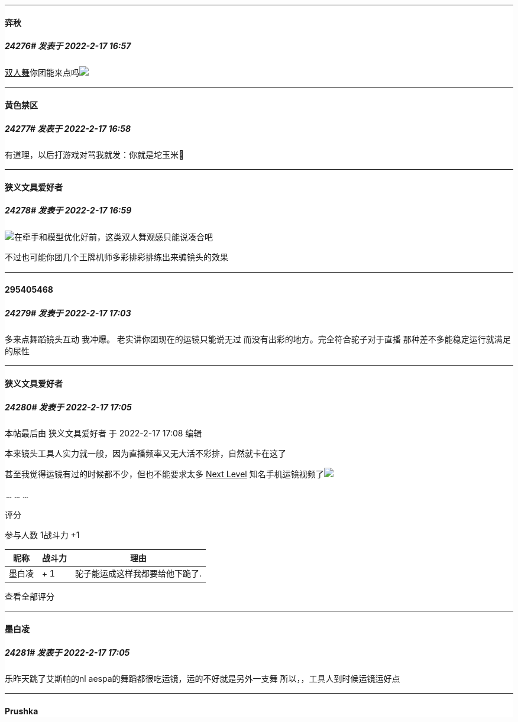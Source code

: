 *****

####  弈秋  
##### 24276#       发表于 2022-2-17 16:57

[双人舞](https://www.bilibili.com/video/BV16q4y1h75t)你团能来点吗<img src="https://static.saraba1st.com/image/smiley/face2017/209.gif" referrerpolicy="no-referrer">

*****

####  黄色禁区  
##### 24277#       发表于 2022-2-17 16:58

有道理，以后打游戏对骂我就发：你就是坨玉米🌽

*****

####  狭义文具爱好者  
##### 24278#       发表于 2022-2-17 16:59

<img src="https://static.saraba1st.com/image/smiley/face2017/067.png" referrerpolicy="no-referrer">在牵手和模型优化好前，这类双人舞观感只能说凑合吧

不过也可能你团几个王牌机师多彩排彩排练出来骗镜头的效果

*****

####  295405468  
##### 24279#       发表于 2022-2-17 17:03

多来点舞蹈镜头互动 我冲爆。 老实讲你团现在的运镜只能说无过 而没有出彩的地方。完全符合驼子对于直播 那种差不多能稳定运行就满足的尿性



*****

####  狭义文具爱好者  
##### 24280#       发表于 2022-2-17 17:05

 本帖最后由 狭义文具爱好者 于 2022-2-17 17:08 编辑 

本来镜头工具人实力就一般，因为直播频率又无大活不彩排，自然就卡在这了

甚至我觉得运镜有过的时候都不少，但也不能要求太多
[Next Level](https://www.bilibili.com/video/BV1bg41177x6?p=2&amp;share_source=copy_web) 知名手机运镜视频了<img src="https://static.saraba1st.com/image/smiley/face2017/068.png" referrerpolicy="no-referrer">

﹍﹍﹍

评分

 参与人数 1战斗力 +1

|昵称|战斗力|理由|
|----|---|---|
| 墨白凌| + 1|驼子能运成这样我都要给他下跪了.|

查看全部评分

*****

####  墨白凌  
##### 24281#       发表于 2022-2-17 17:05

乐昨天跳了艾斯帕的nl
aespa的舞蹈都很吃运镜，运的不好就是另外一支舞
所以，，工具人到时候运镜运好点

*****

####  Prushka  
